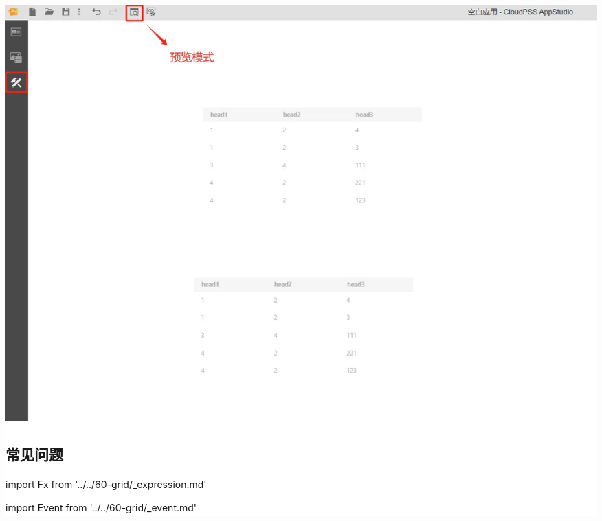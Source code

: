 ![预览模式](preview-mode.png "预览模式")



## 常见问题


import Fx from '../../60-grid/_expression.md'

<Fx />



import Event from '../../60-grid/_event.md'

<Event />
